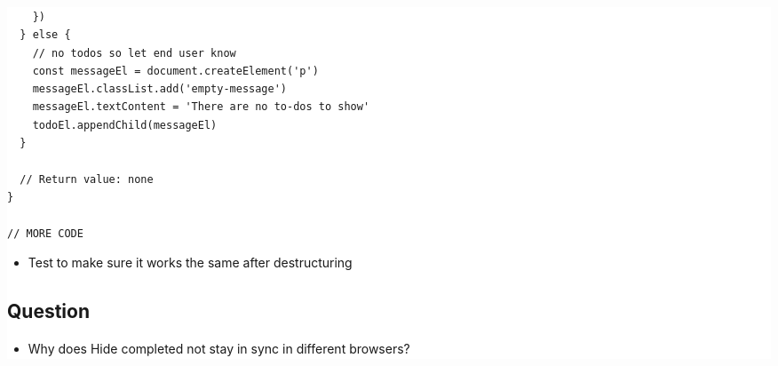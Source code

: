 ```
    })
  } else {
    // no todos so let end user know
    const messageEl = document.createElement('p')
    messageEl.classList.add('empty-message')
    messageEl.textContent = 'There are no to-dos to show'
    todoEl.appendChild(messageEl)
  }

  // Return value: none
}

// MORE CODE
```

* Test to make sure it works the same after destructuring


## Question
* Why does Hide completed not stay in sync in different browsers?

